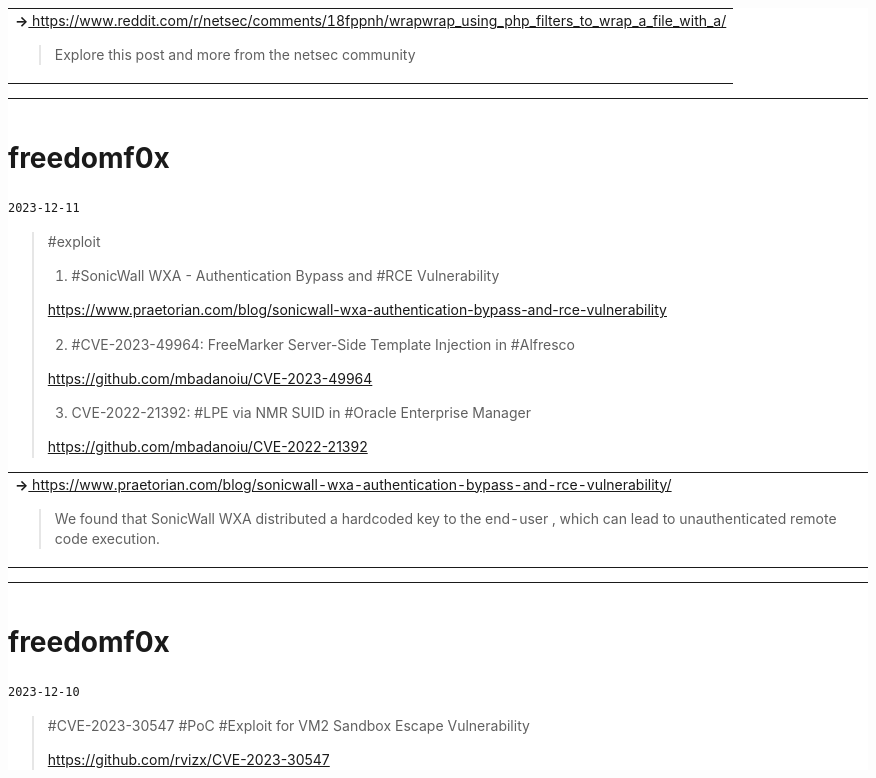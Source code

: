 <table><tr><td><b>→</b><a href="https://www.reddit.com/r/netsec/comments/18fppnh/wrapwrap_using_php_filters_to_wrap_a_file_with_a/">
https://www.reddit.com/r/netsec/comments/18fppnh/wrapwrap_using_php_filters_to_wrap_a_file_with_a/
</a>
<blockquote>
Explore this post and more from the netsec community
</blockquote>
</td></tr></table>

---

# freedomf0x
`2023-12-11`

<blockquote>
&#35;exploit

1. &#35;SonicWall WXA - Authentication Bypass and &#35;RCE Vulnerability

https://www.praetorian.com/blog/sonicwall-wxa-authentication-bypass-and-rce-vulnerability

2. &#35;CVE-2023-49964:
FreeMarker Server-Side Template Injection in &#35;Alfresco

https://github.com/mbadanoiu/CVE-2023-49964

3. CVE-2022-21392:
&#35;LPE via NMR SUID in &#35;Oracle Enterprise Manager

https://github.com/mbadanoiu/CVE-2022-21392
</blockquote>

<table><tr><td><b>→</b><a href="https://www.praetorian.com/blog/sonicwall-wxa-authentication-bypass-and-rce-vulnerability/">
https://www.praetorian.com/blog/sonicwall-wxa-authentication-bypass-and-rce-vulnerability/
</a>
<blockquote>
We found that SonicWall WXA distributed a hardcoded key to the end-user , which can lead to unauthenticated remote code execution.
</blockquote>
</td></tr></table>

---

# freedomf0x
`2023-12-10`

<blockquote>
&#35;CVE-2023-30547
&#35;PoC &#35;Exploit for VM2 Sandbox Escape Vulnerability

https://github.com/rvizx/CVE-2023-30547
</blockquote>
